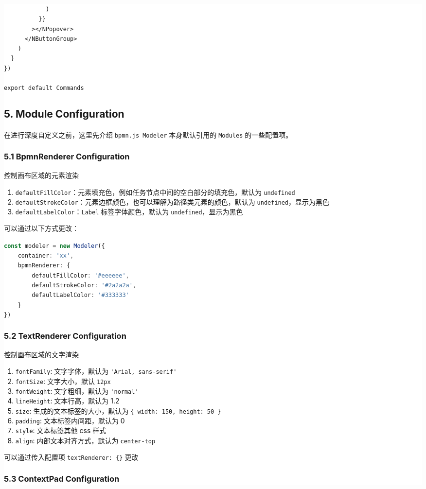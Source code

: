 ```tsx
            )
          }}
        ></NPopover>
      </NButtonGroup>
    )
  }
})

export default Commands
```

## 5. Module Configuration

在进行深度自定义之前，这里先介绍 `bpmn.js Modeler` 本身默认引用的 `Modules` 的一些配置项。

### 5.1 BpmnRenderer Configuration

控制画布区域的元素渲染

1. `defaultFillColor`：元素填充色，例如任务节点中间的空白部分的填充色，默认为 `undefined`
2. `defaultStrokeColor`：元素边框颜色，也可以理解为路径类元素的颜色，默认为 `undefined`，显示为黑色
3. `defaultLabelColor`：`Label` 标签字体颜色，默认为 `undefined`，显示为黑色

可以通过以下方式更改：

```typescript
const modeler = new Modeler({
    container: 'xx',
    bpmnRenderer: {
        defaultFillColor: '#eeeeee',
        defaultStrokeColor: '#2a2a2a',
        defaultLabelColor: '#333333'
    }
})
```

### 5.2 TextRenderer Configuration

控制画布区域的文字渲染

1. `fontFamily`: 文字字体，默认为 `'Arial, sans-serif'`
2. `fontSize`: 文字大小，默认 `12px`
3. `fontWeight`: 文字粗细，默认为 `'normal'`
4. `lineHeight`: 文本行高，默认为 1.2
5. `size`: 生成的文本标签的大小，默认为 `{ width: 150, height: 50 }`
6. `padding`: 文本标签内间距，默认为 0
7. `style`: 文本标签其他 css 样式
8. `align`: 内部文本对齐方式，默认为 `center-top`

可以通过传入配置项 `textRenderer: {}` 更改

### 5.3 ContextPad Configuration
